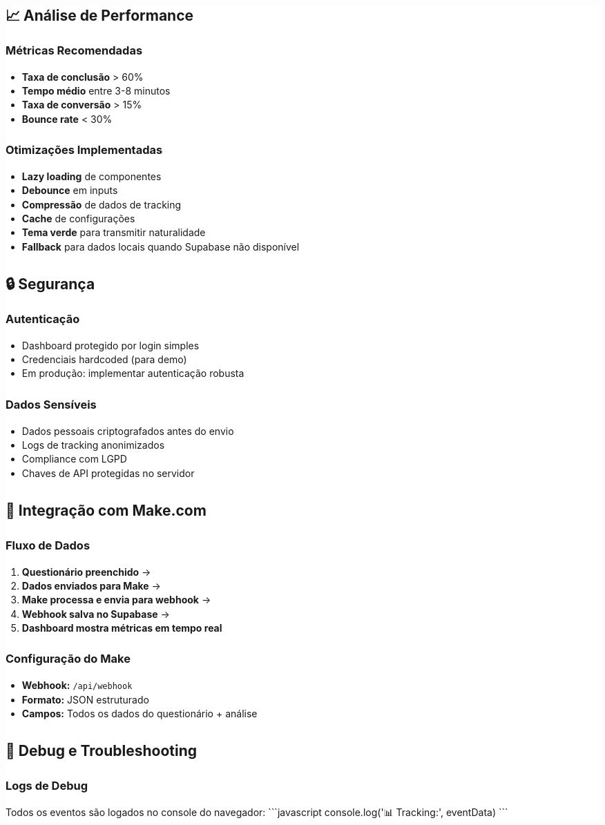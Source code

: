## 📈 Análise de Performance

### Métricas Recomendadas
- **Taxa de conclusão** > 60%
- **Tempo médio** entre 3-8 minutos
- **Taxa de conversão** > 15%
- **Bounce rate** < 30%

### Otimizações Implementadas
- **Lazy loading** de componentes
- **Debounce** em inputs
- **Compressão** de dados de tracking
- **Cache** de configurações
- **Tema verde** para transmitir naturalidade
- **Fallback** para dados locais quando Supabase não disponível

## 🔒 Segurança

### Autenticação
- Dashboard protegido por login simples
- Credenciais hardcoded (para demo)
- Em produção: implementar autenticação robusta

### Dados Sensíveis
- Dados pessoais criptografados antes do envio
- Logs de tracking anonimizados
- Compliance com LGPD
- Chaves de API protegidas no servidor

## 🔄 Integração com Make.com

### Fluxo de Dados
1. **Questionário preenchido** → 
2. **Dados enviados para Make** → 
3. **Make processa e envia para webhook** → 
4. **Webhook salva no Supabase** → 
5. **Dashboard mostra métricas em tempo real**

### Configuração do Make
- **Webhook:** `/api/webhook`
- **Formato:** JSON estruturado
- **Campos:** Todos os dados do questionário + análise

## 🐛 Debug e Troubleshooting

### Logs de Debug
Todos os eventos são logados no console do navegador:
\`\`\`javascript
console.log('📊 Tracking:', eventData)
\`\`\`
